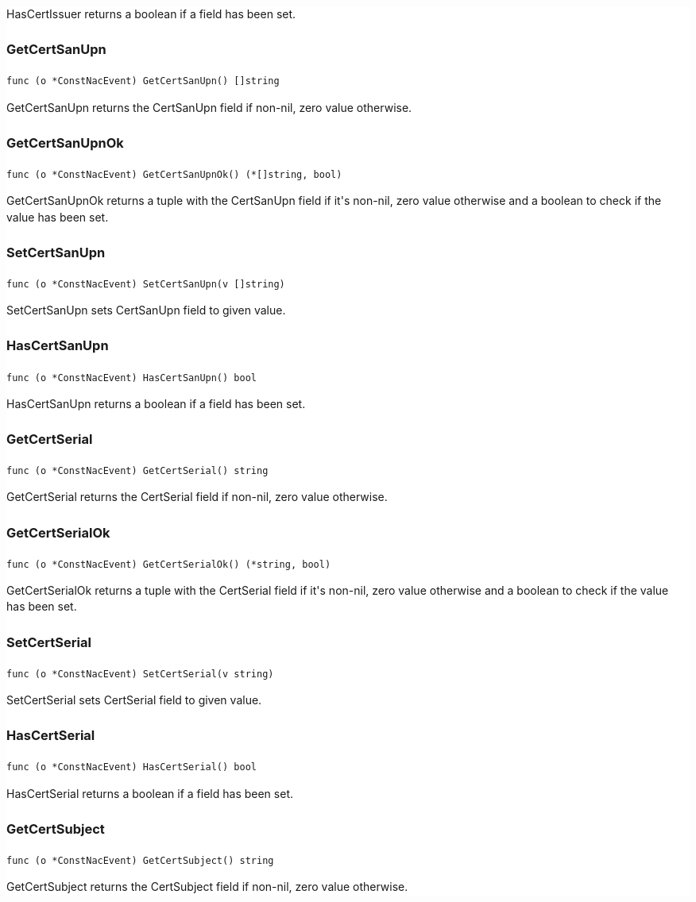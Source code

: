 HasCertIssuer returns a boolean if a field has been set.

### GetCertSanUpn

`func (o *ConstNacEvent) GetCertSanUpn() []string`

GetCertSanUpn returns the CertSanUpn field if non-nil, zero value otherwise.

### GetCertSanUpnOk

`func (o *ConstNacEvent) GetCertSanUpnOk() (*[]string, bool)`

GetCertSanUpnOk returns a tuple with the CertSanUpn field if it's non-nil, zero value otherwise
and a boolean to check if the value has been set.

### SetCertSanUpn

`func (o *ConstNacEvent) SetCertSanUpn(v []string)`

SetCertSanUpn sets CertSanUpn field to given value.

### HasCertSanUpn

`func (o *ConstNacEvent) HasCertSanUpn() bool`

HasCertSanUpn returns a boolean if a field has been set.

### GetCertSerial

`func (o *ConstNacEvent) GetCertSerial() string`

GetCertSerial returns the CertSerial field if non-nil, zero value otherwise.

### GetCertSerialOk

`func (o *ConstNacEvent) GetCertSerialOk() (*string, bool)`

GetCertSerialOk returns a tuple with the CertSerial field if it's non-nil, zero value otherwise
and a boolean to check if the value has been set.

### SetCertSerial

`func (o *ConstNacEvent) SetCertSerial(v string)`

SetCertSerial sets CertSerial field to given value.

### HasCertSerial

`func (o *ConstNacEvent) HasCertSerial() bool`

HasCertSerial returns a boolean if a field has been set.

### GetCertSubject

`func (o *ConstNacEvent) GetCertSubject() string`

GetCertSubject returns the CertSubject field if non-nil, zero value otherwise.
